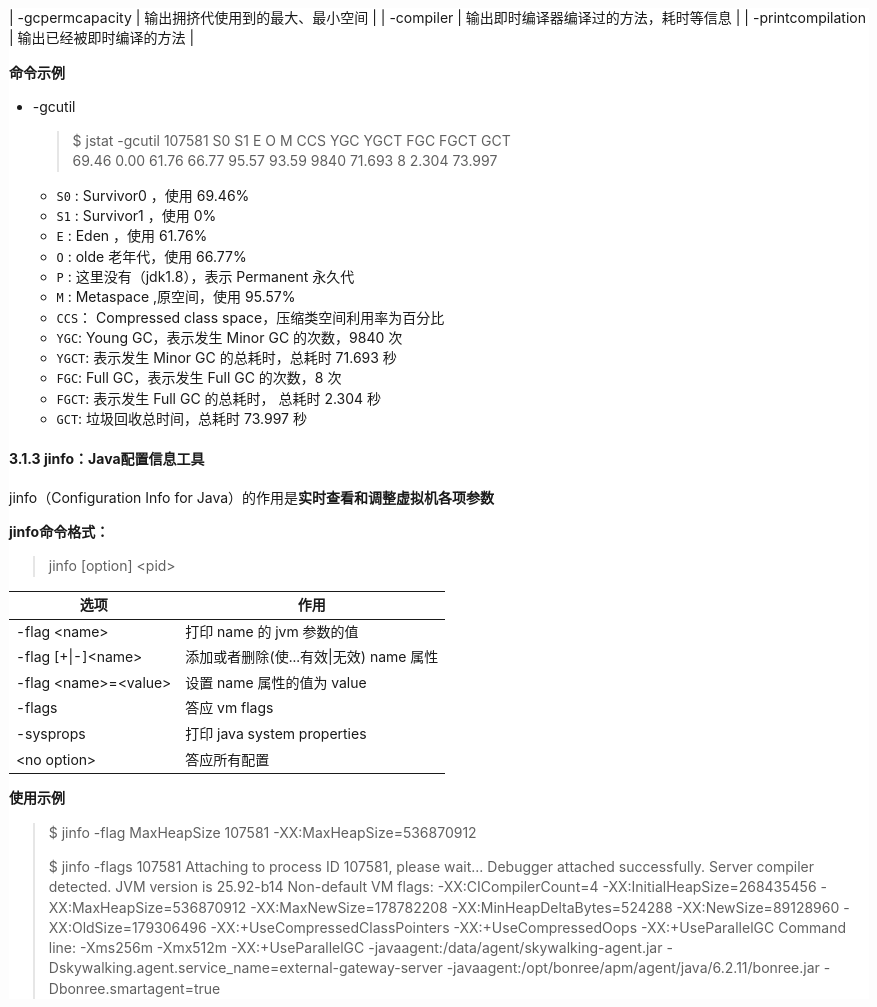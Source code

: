 | -gcpermcapacity   | 输出拥挤代使用到的最大、最小空间                             |
| -compiler         | 输出即时编译器编译过的方法，耗时等信息                       |
| -printcompilation | 输出已经被即时编译的方法                                     |

**命令示例**

- -gcutil

  > $ jstat -gcutil 107581
  > S0        S1     E           O        M     CCS     YGC     YGCT    FGC    FGCT     GCT   
  > 69.46   0.00  61.76  66.77  95.57  93.59   9840   71.693     8    2.304   73.997

  - `S0` : Survivor0 ，使用 69.46%
  - `S1` : Survivor1 ，使用 0%
  - `E`   : Eden ，使用 61.76%
  - `O`   : olde 老年代，使用 66.77%
  - `P`   : 这里没有（jdk1.8），表示 Permanent 永久代
  - `M`  : Metaspace ,原空间，使用 95.57%
  - `CCS`： Compressed class space，压缩类空间利用率为百分比
  - `YGC`: Young GC，表示发生 Minor GC 的次数，9840 次
  - `YGCT`: 表示发生 Minor GC 的总耗时，总耗时 71.693 秒
  - `FGC`: Full GC，表示发生 Full  GC 的次数，8 次
  - `FGCT`: 表示发生 Full GC 的总耗时， 总耗时 2.304 秒
  - `GCT`: 垃圾回收总时间，总耗时 73.997 秒



#### 3.1.3  jinfo：Java配置信息工具

jinfo（Configuration Info for Java）的作用是**实时查看和调整虚拟机各项参数**

**jinfo命令格式：**

> jinfo [option] \<pid\>

| 选项                     | 作用                                    |
| ------------------------ | --------------------------------------- |
| -flag \<name\>           | 打印 name 的 jvm 参数的值               |
| -flag [+\|-]\<name\>     | 添加或者删除(使...有效\|无效) name 属性 |
| -flag \<name\>=\<value\> | 设置 name 属性的值为 value              |
| -flags                   | 答应 vm flags                           |
| -sysprops                | 打印 java system properties             |
| \<no option\>            | 答应所有配置                            |

**使用示例**

>$ jinfo -flag MaxHeapSize 107581
>-XX:MaxHeapSize=536870912
>
>
>
>$ jinfo -flags 107581
>Attaching to process ID 107581, please wait...
>Debugger attached successfully.
>Server compiler detected.
>JVM version is 25.92-b14
>Non-default VM flags: -XX:CICompilerCount=4 -XX:InitialHeapSize=268435456 -XX:MaxHeapSize=536870912 -XX:MaxNewSize=178782208 -XX:MinHeapDeltaBytes=524288 -XX:NewSize=89128960 -XX:OldSize=179306496 -XX:+UseCompressedClassPointers -XX:+UseCompressedOops -XX:+UseParallelGC 
>Command line:  -Xms256m -Xmx512m -XX:+UseParallelGC -javaagent:/data/agent/skywalking-agent.jar -Dskywalking.agent.service_name=external-gateway-server -javaagent:/opt/bonree/apm/agent/java/6.2.11/bonree.jar -Dbonree.smartagent=true
>